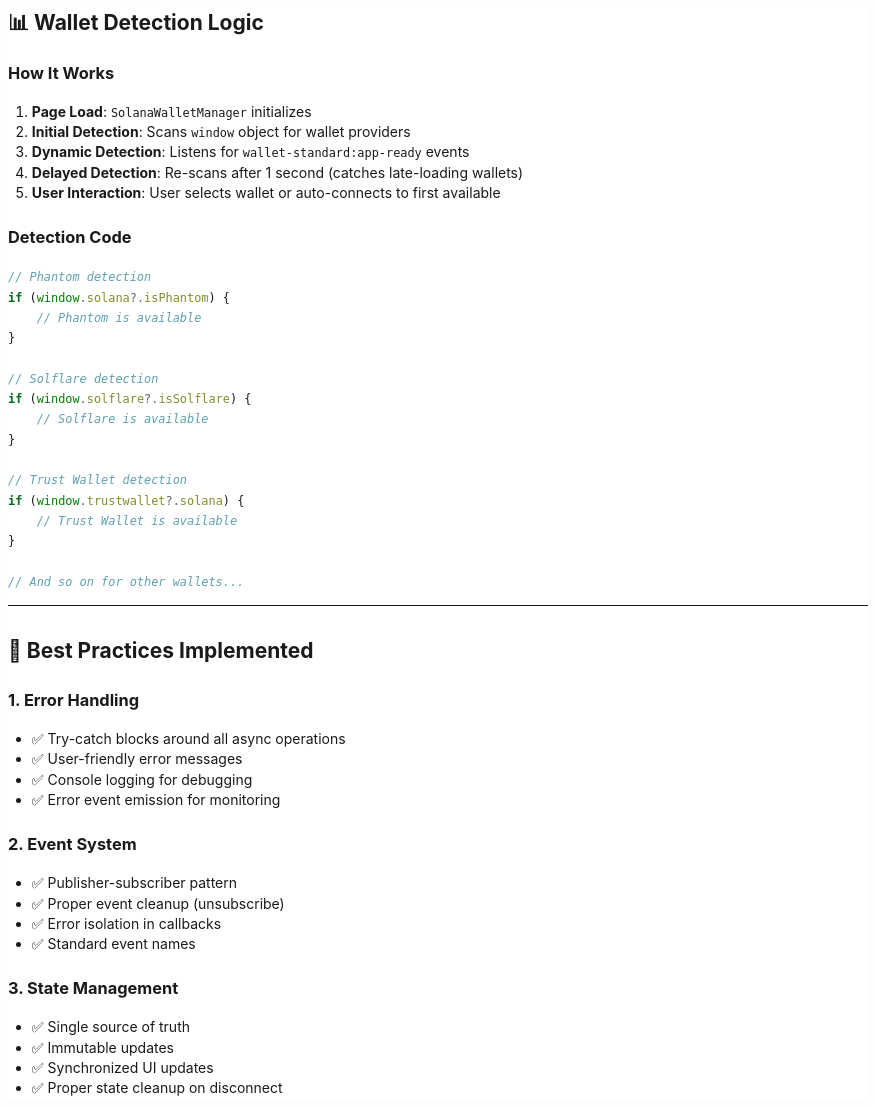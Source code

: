 
## 📊 Wallet Detection Logic

### How It Works

1. **Page Load**: `SolanaWalletManager` initializes
2. **Initial Detection**: Scans `window` object for wallet providers
3. **Dynamic Detection**: Listens for `wallet-standard:app-ready` events
4. **Delayed Detection**: Re-scans after 1 second (catches late-loading wallets)
5. **User Interaction**: User selects wallet or auto-connects to first available

### Detection Code

```javascript
// Phantom detection
if (window.solana?.isPhantom) {
    // Phantom is available
}

// Solflare detection
if (window.solflare?.isSolflare) {
    // Solflare is available
}

// Trust Wallet detection
if (window.trustwallet?.solana) {
    // Trust Wallet is available
}

// And so on for other wallets...
```

---

## 🎯 Best Practices Implemented

### 1. **Error Handling**
- ✅ Try-catch blocks around all async operations
- ✅ User-friendly error messages
- ✅ Console logging for debugging
- ✅ Error event emission for monitoring

### 2. **Event System**
- ✅ Publisher-subscriber pattern
- ✅ Proper event cleanup (unsubscribe)
- ✅ Error isolation in callbacks
- ✅ Standard event names

### 3. **State Management**
- ✅ Single source of truth
- ✅ Immutable updates
- ✅ Synchronized UI updates
- ✅ Proper state cleanup on disconnect
